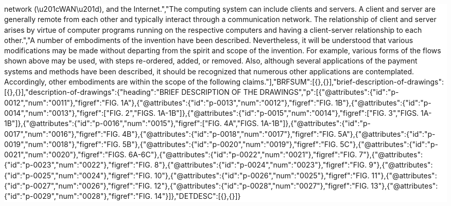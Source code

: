 network (\u201cWAN\u201d), and the Internet.","The computing system can include clients and servers. A client and server are generally remote from each other and typically interact through a communication network. The relationship of client and server arises by virtue of computer programs running on the respective computers and having a client-server relationship to each other.","A number of embodiments of the invention have been described. Nevertheless, it will be understood that various modifications may be made without departing from the spirit and scope of the invention. For example, various forms of the flows shown above may be used, with steps re-ordered, added, or removed. Also, although several applications of the payment systems and methods have been described, it should be recognized that numerous other applications are contemplated. Accordingly, other embodiments are within the scope of the following claims."],"BRFSUM":[{},{}],"brief-description-of-drawings":[{},{}],"description-of-drawings":{"heading":"BRIEF DESCRIPTION OF THE DRAWINGS","p":[{"@attributes":{"id":"p-0012","num":"0011"},"figref":"FIG. 1A"},{"@attributes":{"id":"p-0013","num":"0012"},"figref":"FIG. 1B"},{"@attributes":{"id":"p-0014","num":"0013"},"figref":["FIG. 2","FIGS. 1A-1B"]},{"@attributes":{"id":"p-0015","num":"0014"},"figref":["FIG. 3","FIGS. 1A-1B"]},{"@attributes":{"id":"p-0016","num":"0015"},"figref":["FIG. 4A","FIGS. 1A-1B"]},{"@attributes":{"id":"p-0017","num":"0016"},"figref":"FIG. 4B"},{"@attributes":{"id":"p-0018","num":"0017"},"figref":"FIG. 5A"},{"@attributes":{"id":"p-0019","num":"0018"},"figref":"FIG. 5B"},{"@attributes":{"id":"p-0020","num":"0019"},"figref":"FIG. 5C"},{"@attributes":{"id":"p-0021","num":"0020"},"figref":"FIGS. 6A-6C"},{"@attributes":{"id":"p-0022","num":"0021"},"figref":"FIG. 7"},{"@attributes":{"id":"p-0023","num":"0022"},"figref":"FIG. 8"},{"@attributes":{"id":"p-0024","num":"0023"},"figref":"FIG. 9"},{"@attributes":{"id":"p-0025","num":"0024"},"figref":"FIG. 10"},{"@attributes":{"id":"p-0026","num":"0025"},"figref":"FIG. 11"},{"@attributes":{"id":"p-0027","num":"0026"},"figref":"FIG. 12"},{"@attributes":{"id":"p-0028","num":"0027"},"figref":"FIG. 13"},{"@attributes":{"id":"p-0029","num":"0028"},"figref":"FIG. 14"}]},"DETDESC":[{},{}]}
